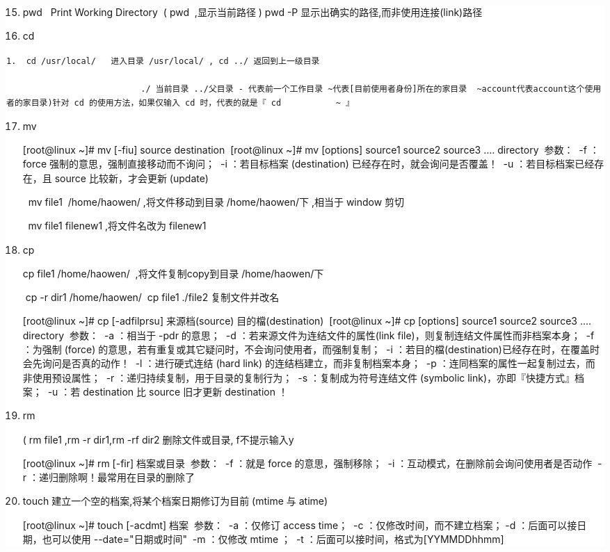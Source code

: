 15. pwd   Print Working Directory  ( pwd  ,显示当前路径 ) pwd -P 显示出确实的路径,而非使用连接(link)路径

16.  cd     

    1.  cd /usr/local/   进入目录 /usr/local/ , cd ../ 返回到上一级目录  

                               ./ 当前目录 ../父目录 - 代表前一个工作目录 ~代表[目前使用者身份]所在的家目录  ~account代表account这个使用者的家目录)针对 cd 的使用方法，如果仅输入 cd 时，代表的就是『 cd           ~ 』

17. mv   

    [root@linux ~]# mv [-fiu] source destination 
    [root@linux ~]# mv [options] source1 source2 source3 .... directory 
    参数： 
    -f ：force 强制的意思，强制直接移动而不询问； 
    -i ：若目标档案 (destination) 已经存在时，就会询问是否覆盖！ 
    -u ：若目标档案已经存在，且 source 比较新，才会更新 (update)      

       mv file1  /home/haowen/ ,将文件移动到目录 /home/haowen/下 ,相当于 window 剪切 

         mv file1 filenew1 ,将文件名改为 filenew1 

18. cp 

     cp file1 /home/haowen/  ,将文件复制copy到目录 /home/haowen/下  

     cp -r dir1 /home/haowen/ 
     cp file1 ./file2 复制文件并改名

    [root@linux ~]# cp [-adfilprsu] 来源档(source) 目的檔(destination) 
    [root@linux ~]# cp [options] source1 source2 source3 .... directory 
    参数： 
    -a ：相当于 -pdr 的意思； 
    -d ：若来源文件为连结文件的属性(link file)，则复制连结文件属性而非档案本身； 
    -f ：为强制 (force) 的意思，若有重复或其它疑问时，不会询问使用者，而强制复制； 
    -i ：若目的檔(destination)已经存在时，在覆盖时会先询问是否真的动作！ 
    -l ：进行硬式连结 (hard link) 的连结档建立，而非复制档案本身； 
    -p ：连同档案的属性一起复制过去，而非使用预设属性； 
    -r ：递归持续复制，用于目录的复制行为； 
    -s ：复制成为符号连结文件 (symbolic link)，亦即『快捷方式』档案； 
    -u ：若 destination 比 source 旧才更新 destination ！      

19. rm     

    ( rm file1 ,rm -r dir1,rm -rf dir2 删除文件或目录, f不提示输入y 

    [root@linux ~]# rm [-fir] 档案或目录 
    参数： 
    -f ：就是 force 的意思，强制移除； 
    -i ：互动模式，在删除前会询问使用者是否动作 
    -r ：递归删除啊！最常用在目录的删除了      

20. touch 建立一个空的档案,将某个档案日期修订为目前 (mtime 与 atime)     

    [root@linux ~]# touch [-acdmt] 档案 
    参数： 
    -a ：仅修订 access time； 
    -c ：仅修改时间，而不建立档案；
    -d ：后面可以接日期，也可以使用 --date="日期或时间" 
    -m ：仅修改 mtime ； 
    -t ：后面可以接时间，格式为[YYMMDDhhmm]      
